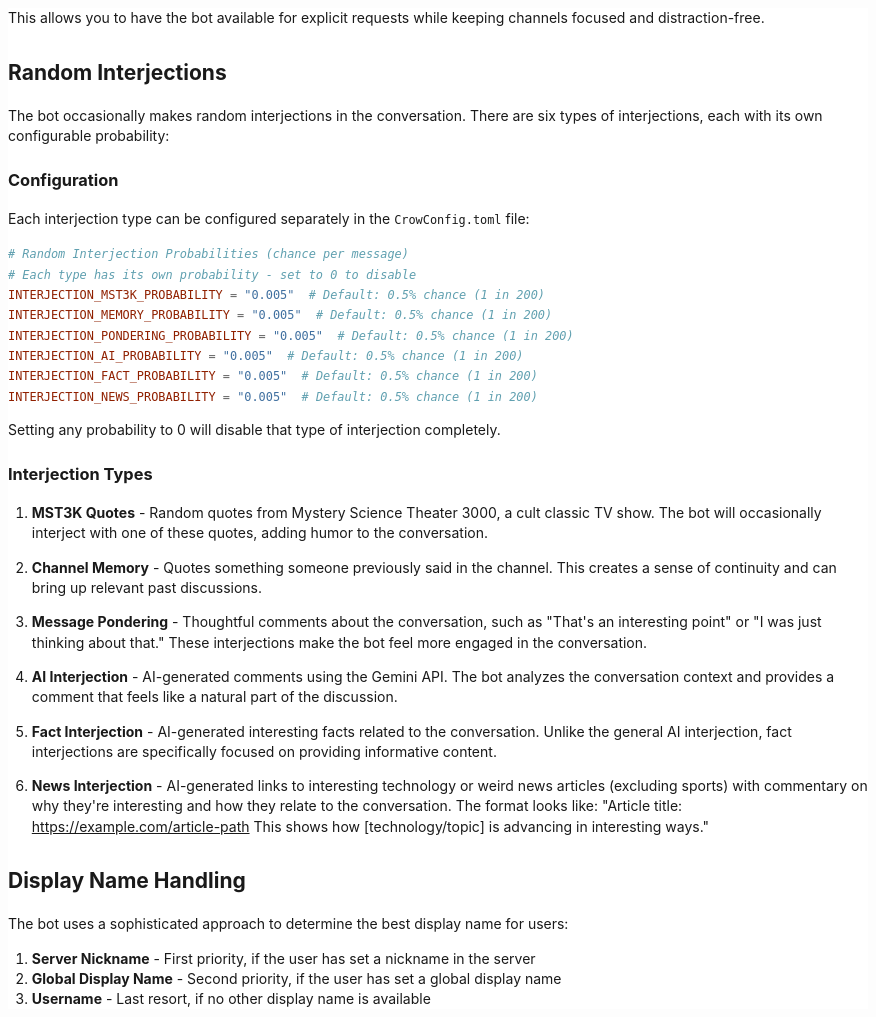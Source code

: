 This allows you to have the bot available for explicit requests while keeping channels focused and distraction-free.

## Random Interjections

The bot occasionally makes random interjections in the conversation. There are six types of interjections, each with its own configurable probability:

### Configuration

Each interjection type can be configured separately in the `CrowConfig.toml` file:

```toml
# Random Interjection Probabilities (chance per message)
# Each type has its own probability - set to 0 to disable
INTERJECTION_MST3K_PROBABILITY = "0.005"  # Default: 0.5% chance (1 in 200)
INTERJECTION_MEMORY_PROBABILITY = "0.005"  # Default: 0.5% chance (1 in 200)
INTERJECTION_PONDERING_PROBABILITY = "0.005"  # Default: 0.5% chance (1 in 200)
INTERJECTION_AI_PROBABILITY = "0.005"  # Default: 0.5% chance (1 in 200)
INTERJECTION_FACT_PROBABILITY = "0.005"  # Default: 0.5% chance (1 in 200)
INTERJECTION_NEWS_PROBABILITY = "0.005"  # Default: 0.5% chance (1 in 200)
```

Setting any probability to 0 will disable that type of interjection completely.

### Interjection Types

1. **MST3K Quotes** - Random quotes from Mystery Science Theater 3000, a cult classic TV show. The bot will occasionally interject with one of these quotes, adding humor to the conversation.

2. **Channel Memory** - Quotes something someone previously said in the channel. This creates a sense of continuity and can bring up relevant past discussions.

3. **Message Pondering** - Thoughtful comments about the conversation, such as "That's an interesting point" or "I was just thinking about that." These interjections make the bot feel more engaged in the conversation.

4. **AI Interjection** - AI-generated comments using the Gemini API. The bot analyzes the conversation context and provides a comment that feels like a natural part of the discussion.

5. **Fact Interjection** - AI-generated interesting facts related to the conversation. Unlike the general AI interjection, fact interjections are specifically focused on providing informative content.

6. **News Interjection** - AI-generated links to interesting technology or weird news articles (excluding sports) with commentary on why they're interesting and how they relate to the conversation. The format looks like: "Article title: https://example.com/article-path This shows how [technology/topic] is advancing in interesting ways."

## Display Name Handling

The bot uses a sophisticated approach to determine the best display name for users:

1. **Server Nickname** - First priority, if the user has set a nickname in the server
2. **Global Display Name** - Second priority, if the user has set a global display name
3. **Username** - Last resort, if no other display name is available
